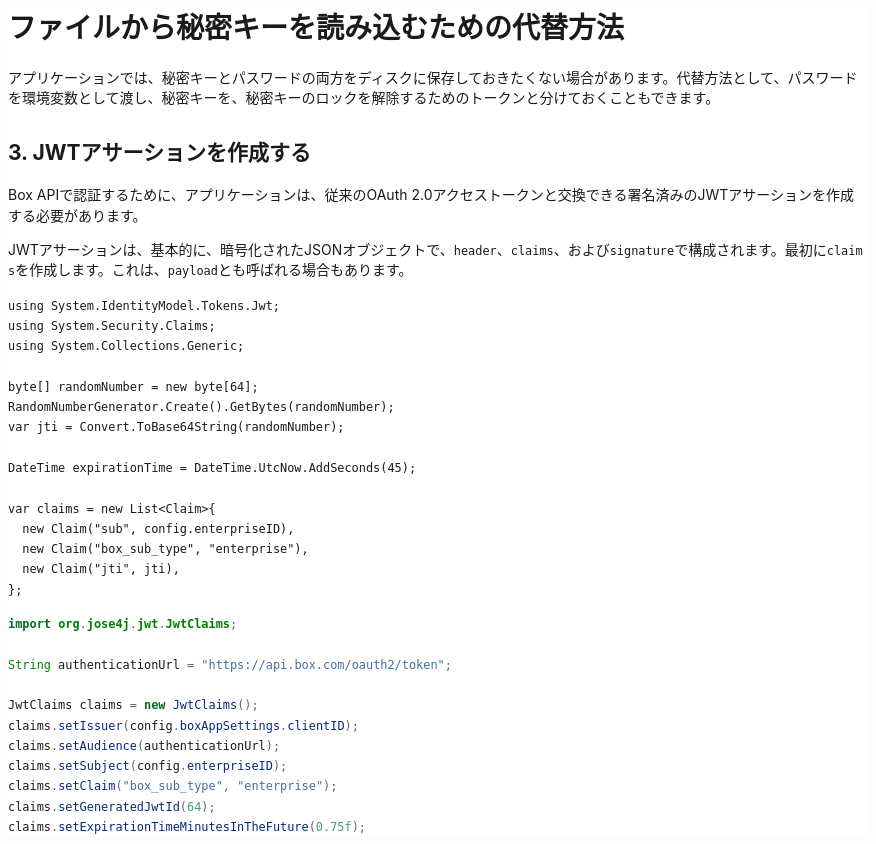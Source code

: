 </Tab>

</Tabs>

<Message>

# ファイルから秘密キーを読み込むための代替方法

アプリケーションでは、秘密キーとパスワードの両方をディスクに保存しておきたくない場合があります。代替方法として、パスワードを環境変数として渡し、秘密キーを、秘密キーのロックを解除するためのトークンと分けておくこともできます。

</Message>

## 3. JWTアサーションを作成する

Box APIで認証するために、アプリケーションは、従来のOAuth 2.0アクセストークンと交換できる署名済みのJWTアサーションを作成する必要があります。

JWTアサーションは、基本的に、暗号化されたJSONオブジェクトで、`header`、`claims`、および`signature`で構成されます。最初に`claims`を作成します。これは、`payload`とも呼ばれる場合もあります。

<Tabs>

<Tab title=".Net">

```dotnet
using System.IdentityModel.Tokens.Jwt;
using System.Security.Claims;
using System.Collections.Generic;

byte[] randomNumber = new byte[64];
RandomNumberGenerator.Create().GetBytes(randomNumber);
var jti = Convert.ToBase64String(randomNumber);

DateTime expirationTime = DateTime.UtcNow.AddSeconds(45);

var claims = new List<Claim>{
  new Claim("sub", config.enterpriseID),
  new Claim("box_sub_type", "enterprise"),
  new Claim("jti", jti),
};
```

</Tab>

<Tab title="Java">

```java
import org.jose4j.jwt.JwtClaims;

String authenticationUrl = "https://api.box.com/oauth2/token";

JwtClaims claims = new JwtClaims();
claims.setIssuer(config.boxAppSettings.clientID);
claims.setAudience(authenticationUrl);
claims.setSubject(config.enterpriseID);
claims.setClaim("box_sub_type", "enterprise");
claims.setGeneratedJwtId(64);
claims.setExpirationTimeMinutesInTheFuture(0.75f);
```


[samples]: https://github.com/box-community/samples-docs-authenticate-with-jwt-api